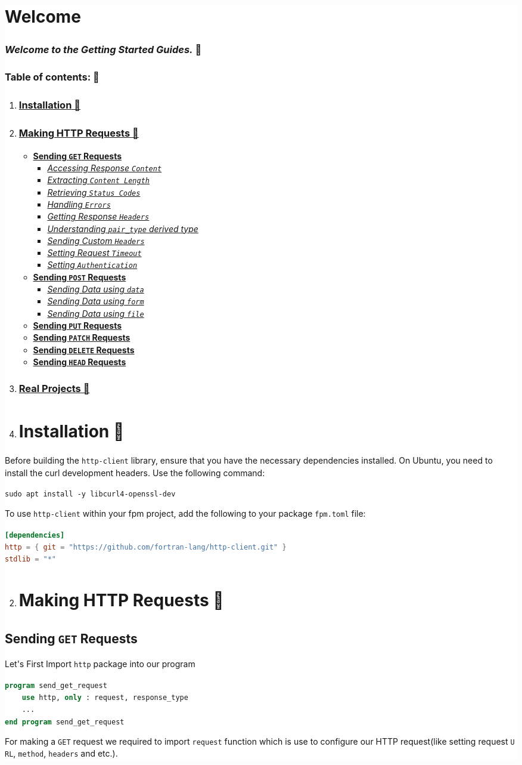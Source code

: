 # **Welcome**
### *Welcome to the Getting Started Guides.* 👋

### **Table of contents:** 📜 

1. ### [**Installation** 🌟](#installation)

2. ### [**Making HTTP Requests** 🚀](#making-http-requests-f09f9a80-1)
    - [**Sending `GET` Requests**](#sending-get-requests)
        - [*Accessing Response `Content`*](#accessing-response-content)
        - [*Extracting `Content Length`*](#extracting-content-length)
        - [*Retrieving `Status Codes`*](#retrieving-status-codes)
        - [*Handling `Errors`*](#handling-errors)
        - [*Getting Response `Headers`*](#getting-response-headers)
        - [*Understanding `pair_type` derived type*](#understanding-pair_type-derived-type)
        - [*Sending Custom `Headers`*](#sending-custom-headers)
        - [*Setting Request `Timeout`*](#setting-request-timeout)
        - [*Setting `Authentication`*](#setting-authentication)
    - [**Sending `POST` Requests**](#sending-post-request)
        - [*Sending Data using `data`*](#sending-data-using-data)
        - [*Sending Data using `form`*](#sending-data-using-form)
        - [*Sending Data using `file`*](#sending-data-using-file)
    - [**Sending `PUT` Requests**](#sending-put-requests)
    - [**Sending `PATCH` Requests**](#sending-patch-requests)
    - [**Sending `DELETE` Requests**](#sending-delete-requests)
    - [**Sending `HEAD` Requests**](#sending-head-requests)

3. ### [**Real Projects** 🤖](#real-projects-f09fa496-1)
    

1. # **Installation** 🌟

 Before building the `http-client` library, ensure that you have the necessary dependencies installed. On Ubuntu, you need to install the curl development headers. Use the following command:

```
sudo apt install -y libcurl4-openssl-dev
```

 To use `http-client` within your fpm project, add the following to your package `fpm.toml` file:

```toml
[dependencies]
http = { git = "https://github.com/fortran-lang/http-client.git" }
stdlib = "*"
```

2. # **Making HTTP Requests** 🚀
## **Sending `GET` Requests**
Let's First Import `http` package into our program
```fortran
program send_get_request
    use http, only : request, response_type
    ...
end program send_get_request
```
For making a `GET` request we required to import `request` function which is use to configure our HTTP request(like setting request `URL`, `method`, `headers` and etc.).
